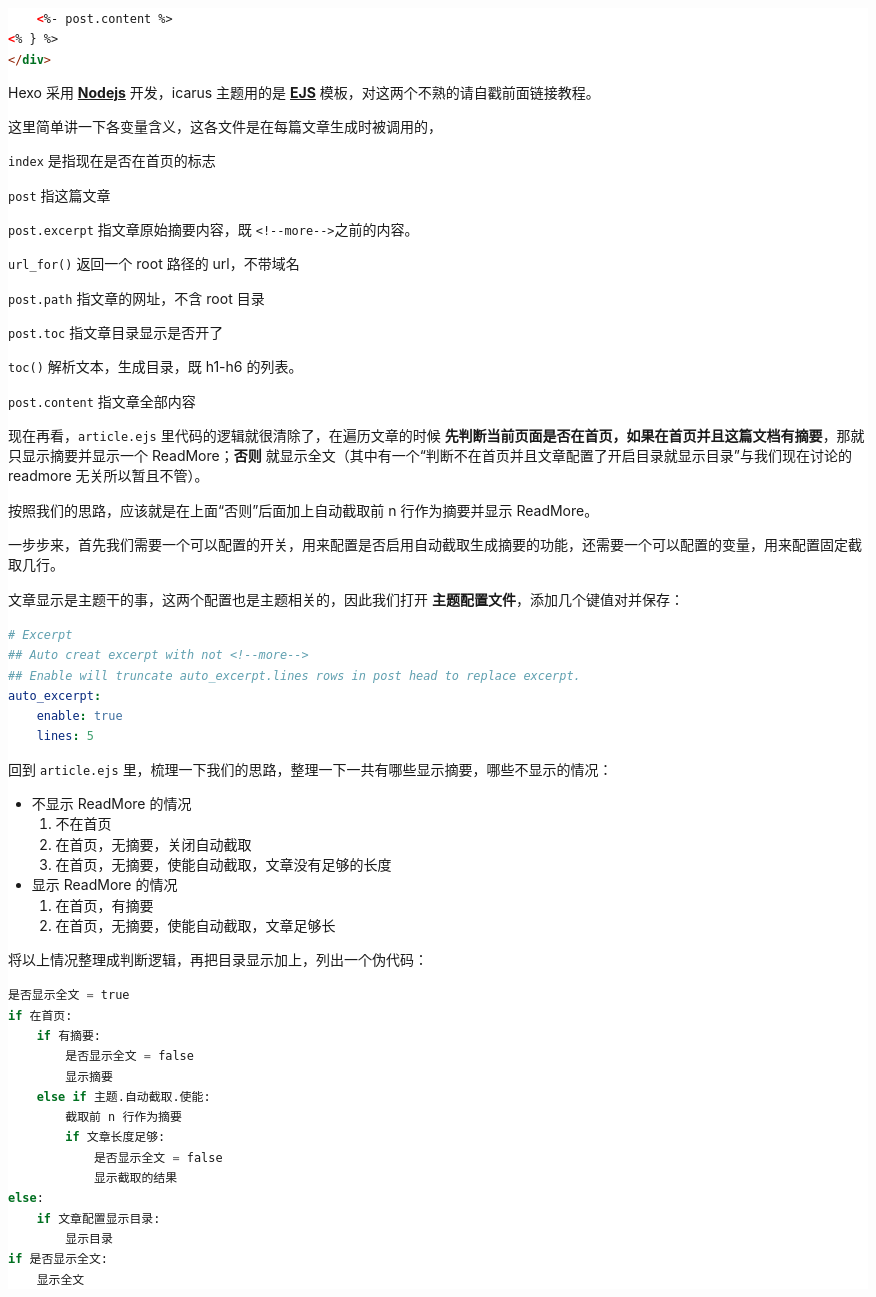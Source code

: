 ```html
    <%- post.content %>
<% } %>
</div>
```

Hexo 采用 [**Nodejs**](http://www.runoob.com/nodejs/nodejs-tutorial.html) 开发，icarus 主题用的是 [**EJS**](http://www.open-open.com/lib/view/open1452512705683.html) 模板，对这两个不熟的请自戳前面链接教程。

这里简单讲一下各变量含义，这各文件是在每篇文章生成时被调用的，

`index` 是指现在是否在首页的标志

`post` 指这篇文章

`post.excerpt` 指文章原始摘要内容，既 `<!--more-->`之前的内容。

`url_for()` 返回一个 root 路径的 url，不带域名

`post.path` 指文章的网址，不含 root 目录

`post.toc` 指文章目录显示是否开了

`toc()` 解析文本，生成目录，既 h1-h6 的列表。

`post.content` 指文章全部内容

现在再看，`article.ejs` 里代码的逻辑就很清除了，在遍历文章的时候 **先判断当前页面是否在首页，如果在首页并且这篇文档有摘要**，那就只显示摘要并显示一个 ReadMore；**否则** 就显示全文（其中有一个“判断不在首页并且文章配置了开启目录就显示目录”与我们现在讨论的 readmore 无关所以暂且不管）。

按照我们的思路，应该就是在上面“否则”后面加上自动截取前 n 行作为摘要并显示 ReadMore。

一步步来，首先我们需要一个可以配置的开关，用来配置是否启用自动截取生成摘要的功能，还需要一个可以配置的变量，用来配置固定截取几行。

文章显示是主题干的事，这两个配置也是主题相关的，因此我们打开 **主题配置文件**，添加几个键值对并保存：

```yaml
# Excerpt 
## Auto creat excerpt with not <!--more-->
## Enable will truncate auto_excerpt.lines rows in post head to replace excerpt.
auto_excerpt:
    enable: true
    lines: 5
```

回到 `article.ejs` 里，梳理一下我们的思路，整理一下一共有哪些显示摘要，哪些不显示的情况：

- 不显示 ReadMore 的情况
  1. 不在首页
  2. 在首页，无摘要，关闭自动截取
  3. 在首页，无摘要，使能自动截取，文章没有足够的长度
- 显示 ReadMore 的情况
  1. 在首页，有摘要
  2. 在首页，无摘要，使能自动截取，文章足够长

将以上情况整理成判断逻辑，再把目录显示加上，列出一个伪代码：

```python
是否显示全文 = true
if 在首页:
    if 有摘要:
        是否显示全文 = false
        显示摘要
    else if 主题.自动截取.使能:
        截取前 n 行作为摘要
        if 文章长度足够:
            是否显示全文 = false
            显示截取的结果
else:
    if 文章配置显示目录:
        显示目录
if 是否显示全文:
    显示全文
```